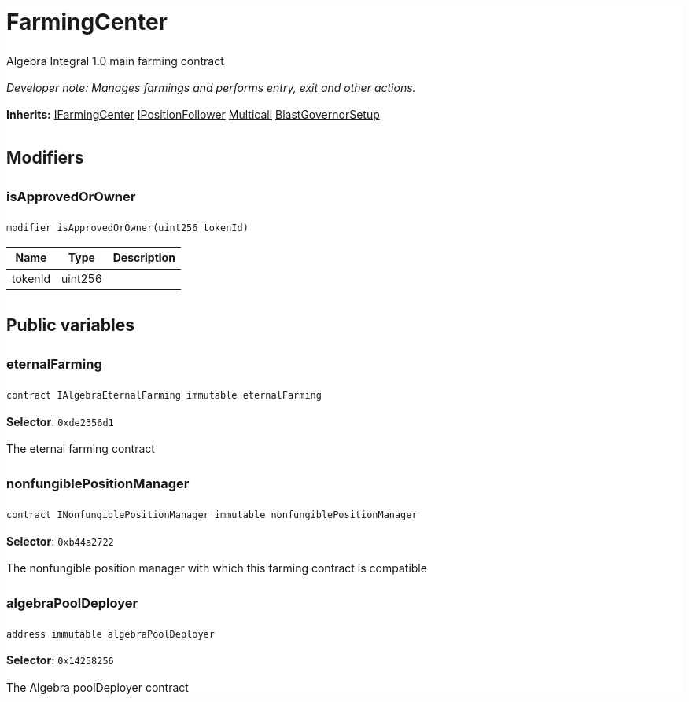 

# FarmingCenter


Algebra Integral 1.0 main farming contract



*Developer note: Manages farmings and performs entry, exit and other actions.*

**Inherits:** [IFarmingCenter](interfaces/IFarmingCenter.md) [IPositionFollower](../Periphery/interfaces/IPositionFollower.md) [Multicall](../Periphery/base/Multicall.md) [BlastGovernorSetup](../Core/base/BlastGovernorSetup.md)
## Modifiers
### isApprovedOrOwner

```solidity
modifier isApprovedOrOwner(uint256 tokenId)
```



| Name | Type | Description |
| ---- | ---- | ----------- |
| tokenId | uint256 |  |


## Public variables
### eternalFarming
```solidity
contract IAlgebraEternalFarming immutable eternalFarming
```
**Selector**: `0xde2356d1`

The eternal farming contract


### nonfungiblePositionManager
```solidity
contract INonfungiblePositionManager immutable nonfungiblePositionManager
```
**Selector**: `0xb44a2722`

The nonfungible position manager with which this farming contract is compatible


### algebraPoolDeployer
```solidity
address immutable algebraPoolDeployer
```
**Selector**: `0x14258256`

The Algebra poolDeployer contract
